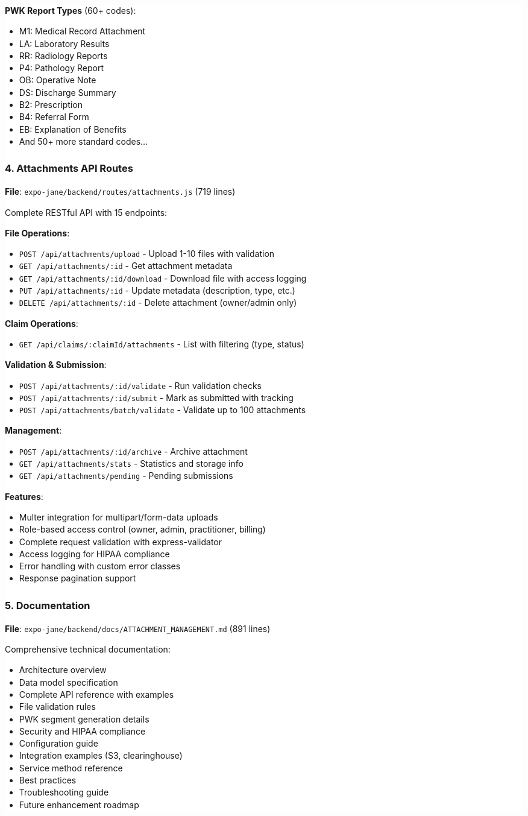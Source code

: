 **PWK Report Types** (60+ codes):
- M1: Medical Record Attachment
- LA: Laboratory Results
- RR: Radiology Reports
- P4: Pathology Report
- OB: Operative Note
- DS: Discharge Summary
- B2: Prescription
- B4: Referral Form
- EB: Explanation of Benefits
- And 50+ more standard codes...

### 4. Attachments API Routes
**File**: `expo-jane/backend/routes/attachments.js` (719 lines)

Complete RESTful API with 15 endpoints:

**File Operations**:
- `POST /api/attachments/upload` - Upload 1-10 files with validation
- `GET /api/attachments/:id` - Get attachment metadata
- `GET /api/attachments/:id/download` - Download file with access logging
- `PUT /api/attachments/:id` - Update metadata (description, type, etc.)
- `DELETE /api/attachments/:id` - Delete attachment (owner/admin only)

**Claim Operations**:
- `GET /api/claims/:claimId/attachments` - List with filtering (type, status)

**Validation & Submission**:
- `POST /api/attachments/:id/validate` - Run validation checks
- `POST /api/attachments/:id/submit` - Mark as submitted with tracking
- `POST /api/attachments/batch/validate` - Validate up to 100 attachments

**Management**:
- `POST /api/attachments/:id/archive` - Archive attachment
- `GET /api/attachments/stats` - Statistics and storage info
- `GET /api/attachments/pending` - Pending submissions

**Features**:
- Multer integration for multipart/form-data uploads
- Role-based access control (owner, admin, practitioner, billing)
- Complete request validation with express-validator
- Access logging for HIPAA compliance
- Error handling with custom error classes
- Response pagination support

### 5. Documentation
**File**: `expo-jane/backend/docs/ATTACHMENT_MANAGEMENT.md` (891 lines)

Comprehensive technical documentation:
- Architecture overview
- Data model specification
- Complete API reference with examples
- File validation rules
- PWK segment generation details
- Security and HIPAA compliance
- Configuration guide
- Integration examples (S3, clearinghouse)
- Service method reference
- Best practices
- Troubleshooting guide
- Future enhancement roadmap
